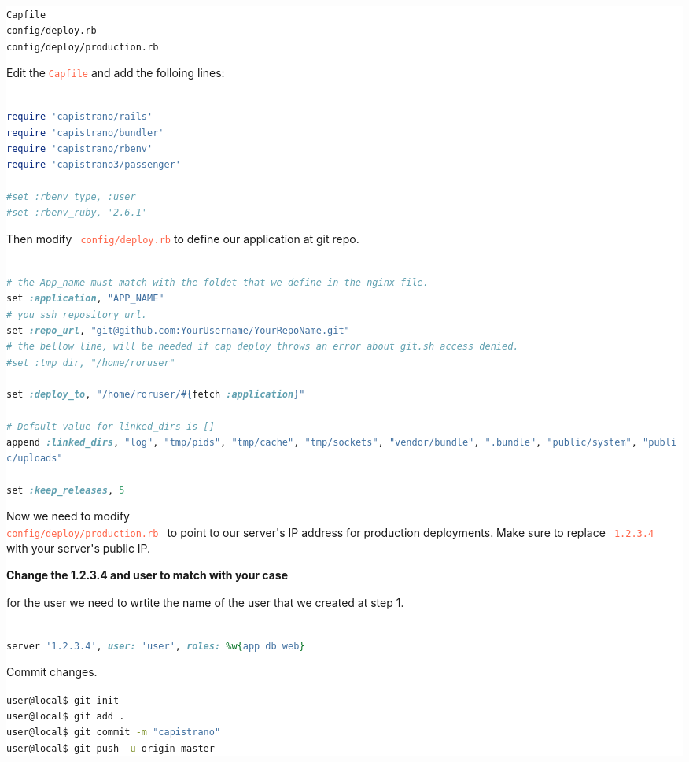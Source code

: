     Capfile
    config/deploy.rb
    config/deploy/production.rb

Edit the <code style="color: tomato;">Capfile</code> and add the folloing lines:

```ruby  

require 'capistrano/rails'
require 'capistrano/bundler'
require 'capistrano/rbenv'
require 'capistrano3/passenger'

#set :rbenv_type, :user
#set :rbenv_ruby, '2.6.1'

```

Then modify <code style="color: tomato;" > config/deploy.rb</code> to define our application at git repo.

```ruby

# the App_name must match with the foldet that we define in the nginx file.
set :application, "APP_NAME"
# you ssh repository url.
set :repo_url, "git@github.com:YourUsername/YourRepoName.git"
# the bellow line, will be needed if cap deploy throws an error about git.sh access denied.
#set :tmp_dir, "/home/roruser"

set :deploy_to, "/home/roruser/#{fetch :application}"

# Default value for linked_dirs is []
append :linked_dirs, "log", "tmp/pids", "tmp/cache", "tmp/sockets", "vendor/bundle", ".bundle", "public/system", "public/uploads"

set :keep_releases, 5

````
Now we need to modify <code style="color: tomato;" > config/deploy/production.rb </code> to point to our server's IP address for production deployments. Make sure to replace <code style="color: tomato;" >  1.2.3.4 </code> with your server's public IP.

<strong> Change the 1.2.3.4 and user to match with your case</strong>

for the user we need to wrtite the name of the user that we created at step 1.

```ruby

server '1.2.3.4', user: 'user', roles: %w{app db web}

```
Commit changes.

```bash
user@local$ git init
user@local$ git add .
user@local$ git commit -m "capistrano"
user@local$ git push -u origin master

```
